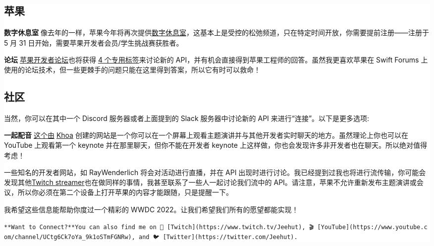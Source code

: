 ## 苹果

**数字休息室** 像去年的一样，苹果今年将再次提供[数字休息室](https://developer.apple.com/wwdc22/digital-lounges/)，这基本上是受控的松弛频道，只在特定时间开放，你需要提前注册——注册于 5 月 31 日开始，需要苹果开发者会员/学生挑战赛获胜者。

**论坛** [苹果开发者论坛](https://developers.apple.com/forums/)也将获得 [4 个专用标签](https://developer.apple.com/wwdc22/forums/)来讨论新的 API，并有机会直接得到苹果工程师的回答。虽然我更喜欢苹果在 Swift Forums 上使用的论坛技术，但一些更棘手的问题只能在这里得到答案，所以它有时可以救命！

## 社区

当然，你可以在其中一个 Discord 服务器或者上面提到的 Slack 服务器中讨论新的 API 来进行“连接”。以下是更多选项:

**一起配音** [这个由](https://wwdctogether.com) [Khoa](https://twitter.com/onmyway133) 创建的网站是一个你可以在一个屏幕上观看主题演讲并与其他开发者实时聊天的地方。虽然理论上你也可以在 YouTube 上观看第一个 keynote 并在那里聊天，但你不能在开发者 keynote 上这样做，你也会发现许多非开发者也在聊天。所以绝对值得考虑！

一些知名的开发者网站，如 RayWenderlich 将会对活动进行直播，并在 API 出现时进行讨论。我已经提到过我也将进行流传输，你可能会发现其他[Twitch streamer](https://iosdevdirectory.com/#twitch-en)也在做同样的事情，我甚至联系了一些人一起讨论我们流中的 API。请注意，苹果不允许重新发布主题演讲或会议，所以你必须在第二个设备上打开苹果的内容才能跟随，只是提醒一下。

我希望这些信息能帮助你度过一个精彩的 WWDC 2022。让我们希望我们所有的愿望都能实现！

```
**Want to Connect?**You can also find me on 👾 [Twitch](https://www.twitch.tv/Jeehut), 🎬 [YouTube](https://www.youtube.com/channel/UCtg6Ck7oYa_9k1oSTmFGNRw), and 🐦 [Twitter](https://twitter.com/Jeehut).
```